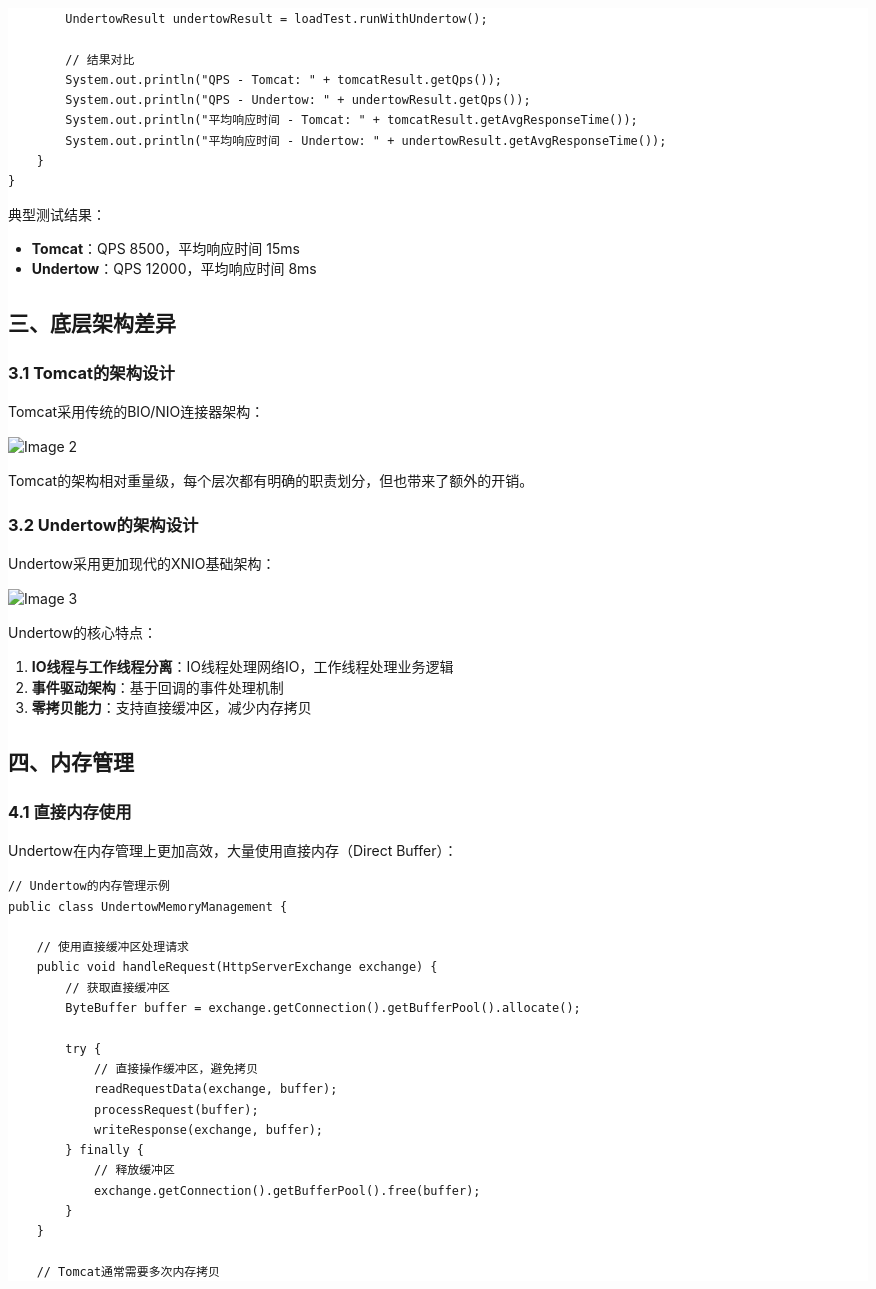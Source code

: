 ```
        UndertowResult undertowResult = loadTest.runWithUndertow();
        
        // 结果对比
        System.out.println("QPS - Tomcat: " + tomcatResult.getQps());
        System.out.println("QPS - Undertow: " + undertowResult.getQps());
        System.out.println("平均响应时间 - Tomcat: " + tomcatResult.getAvgResponseTime());
        System.out.println("平均响应时间 - Undertow: " + undertowResult.getAvgResponseTime());
    }
}
```

典型测试结果：

*   **Tomcat**：QPS 8500，平均响应时间 15ms
*   **Undertow**：QPS 12000，平均响应时间 8ms

三、底层架构差异
--------

### 3.1 Tomcat的架构设计

Tomcat采用传统的BIO/NIO连接器架构：

![Image 2](https://p9-xtjj-sign.byteimg.com/tos-cn-i-73owjymdk6/f586825f53cd485b8a5b7cfd36044777~tplv-73owjymdk6-jj-mark-v1:0:0:0:0:5o6Y6YeR5oqA5pyv56S-5Yy6IEAg6IuP5LiJ6K-05oqA5pyv:q75.awebp?rk3s=f64ab15b&x-expires=1760829284&x-signature=qCncoS%2BEcN1kqOSt5RN%2FBk471AA%3D)

Tomcat的架构相对重量级，每个层次都有明确的职责划分，但也带来了额外的开销。

### 3.2 Undertow的架构设计

Undertow采用更加现代的XNIO基础架构：

![Image 3](https://p9-xtjj-sign.byteimg.com/tos-cn-i-73owjymdk6/4a0cb35030b24cc1bdb15c3720a90f44~tplv-73owjymdk6-jj-mark-v1:0:0:0:0:5o6Y6YeR5oqA5pyv56S-5Yy6IEAg6IuP5LiJ6K-05oqA5pyv:q75.awebp?rk3s=f64ab15b&x-expires=1760829284&x-signature=NPZF3ePRt%2BqBoCGjydUNRH%2BU%2FYY%3D)

Undertow的核心特点：

1.   **IO线程与工作线程分离**：IO线程处理网络IO，工作线程处理业务逻辑
2.   **事件驱动架构**：基于回调的事件处理机制
3.   **零拷贝能力**：支持直接缓冲区，减少内存拷贝

四、内存管理
------

### 4.1 直接内存使用

Undertow在内存管理上更加高效，大量使用直接内存（Direct Buffer）：

```
// Undertow的内存管理示例
public class UndertowMemoryManagement {
    
    // 使用直接缓冲区处理请求
    public void handleRequest(HttpServerExchange exchange) {
        // 获取直接缓冲区
        ByteBuffer buffer = exchange.getConnection().getBufferPool().allocate();
        
        try {
            // 直接操作缓冲区，避免拷贝
            readRequestData(exchange, buffer);
            processRequest(buffer);
            writeResponse(exchange, buffer);
        } finally {
            // 释放缓冲区
            exchange.getConnection().getBufferPool().free(buffer);
        }
    }
    
    // Tomcat通常需要多次内存拷贝
```